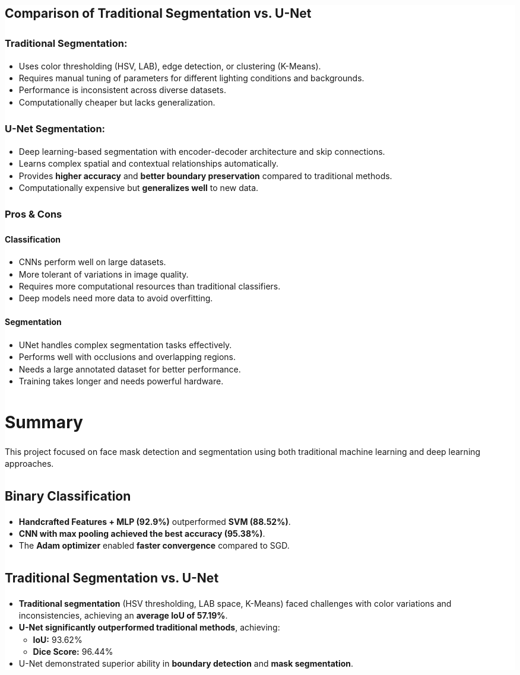## Comparison of Traditional Segmentation vs. U-Net
### Traditional Segmentation:
- Uses color thresholding (HSV, LAB), edge detection, or clustering (K-Means).
- Requires manual tuning of parameters for different lighting conditions and backgrounds.
- Performance is inconsistent across diverse datasets.
- Computationally cheaper but lacks generalization.

### U-Net Segmentation:
- Deep learning-based segmentation with encoder-decoder architecture and skip connections.
- Learns complex spatial and contextual relationships automatically.
- Provides **higher accuracy** and **better boundary preservation** compared to traditional methods.
- Computationally expensive but **generalizes well** to new data.  

### Pros & Cons  
#### Classification  
-  CNNs perform well on large datasets.  
-  More tolerant of variations in image quality.   
-  Requires more computational resources than traditional classifiers.  
-  Deep models need more data to avoid overfitting.  

#### Segmentation  
-  UNet handles complex segmentation tasks effectively.  
-  Performs well with occlusions and overlapping regions.  
-  Needs a large annotated dataset for better performance.  
-  Training takes longer and needs powerful hardware.  

# Summary  

This project focused on face mask detection and segmentation using both traditional machine learning and deep learning approaches.  

## Binary Classification  
- **Handcrafted Features + MLP (92.9%)** outperformed **SVM (88.52%)**.  
- **CNN with max pooling achieved the best accuracy (95.38%)**.  
- The **Adam optimizer** enabled **faster convergence** compared to SGD.  

## Traditional Segmentation vs. U-Net  
- **Traditional segmentation** (HSV thresholding, LAB space, K-Means) faced challenges with color variations and inconsistencies, achieving an **average IoU of 57.19%**.  
- **U-Net significantly outperformed traditional methods**, achieving:  
  - **IoU:** 93.62%  
  - **Dice Score:** 96.44%  
- U-Net demonstrated superior ability in **boundary detection** and **mask segmentation**.  

